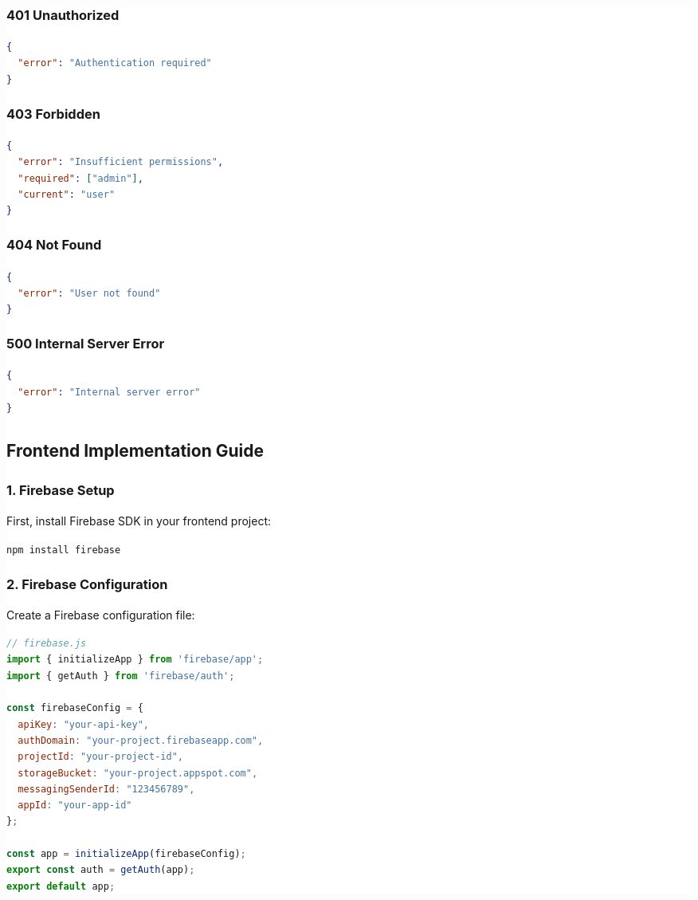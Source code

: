 ### 401 Unauthorized
```json
{
  "error": "Authentication required"
}
```

### 403 Forbidden
```json
{
  "error": "Insufficient permissions",
  "required": ["admin"],
  "current": "user"
}
```

### 404 Not Found
```json
{
  "error": "User not found"
}
```

### 500 Internal Server Error
```json
{
  "error": "Internal server error"
}
```

## Frontend Implementation Guide

### 1. Firebase Setup

First, install Firebase SDK in your frontend project:

```bash
npm install firebase
```

### 2. Firebase Configuration

Create a Firebase configuration file:

```javascript
// firebase.js
import { initializeApp } from 'firebase/app';
import { getAuth } from 'firebase/auth';

const firebaseConfig = {
  apiKey: "your-api-key",
  authDomain: "your-project.firebaseapp.com",
  projectId: "your-project-id",
  storageBucket: "your-project.appspot.com",
  messagingSenderId: "123456789",
  appId: "your-app-id"
};

const app = initializeApp(firebaseConfig);
export const auth = getAuth(app);
export default app;
```
